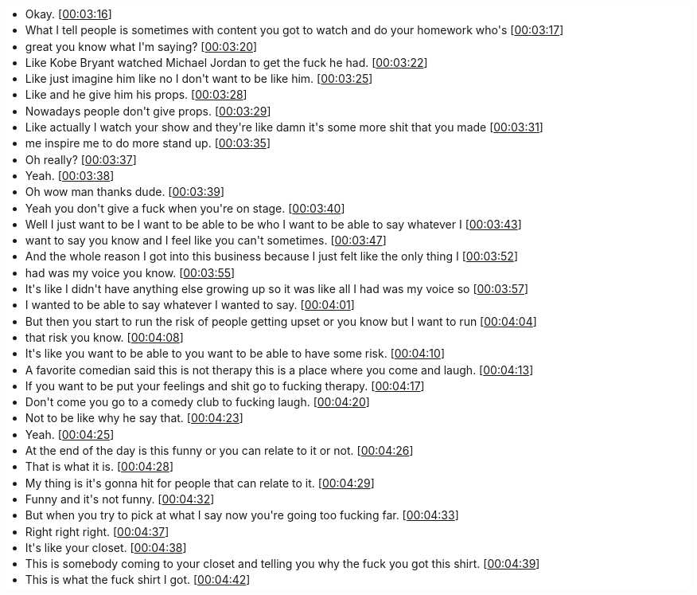 *  Okay. [[00:03:16](https://www.youtube.com/watch?v=yMdBvMeOQOg&t=196.72s)]
*  What I tell people is sometimes with content you got to watch and do your homework who's [[00:03:17](https://www.youtube.com/watch?v=yMdBvMeOQOg&t=197.72s)]
*  great you know what I'm saying? [[00:03:20](https://www.youtube.com/watch?v=yMdBvMeOQOg&t=200.48000000000002s)]
*  Like Kobe Bryant watched Michael Jordan to get the fuck he had. [[00:03:22](https://www.youtube.com/watch?v=yMdBvMeOQOg&t=202.16000000000003s)]
*  Like just imagine him like no I don't want to be like him. [[00:03:25](https://www.youtube.com/watch?v=yMdBvMeOQOg&t=205.8s)]
*  Like and he give him his props. [[00:03:28](https://www.youtube.com/watch?v=yMdBvMeOQOg&t=208.08s)]
*  Nowadays people don't give props. [[00:03:29](https://www.youtube.com/watch?v=yMdBvMeOQOg&t=209.56s)]
*  Like actually I watch your show and they're like damn it's some more shit that you made [[00:03:31](https://www.youtube.com/watch?v=yMdBvMeOQOg&t=211.28s)]
*  me inspire me to do more stand up. [[00:03:35](https://www.youtube.com/watch?v=yMdBvMeOQOg&t=215.20000000000002s)]
*  Oh really? [[00:03:37](https://www.youtube.com/watch?v=yMdBvMeOQOg&t=217.24s)]
*  Yeah. [[00:03:38](https://www.youtube.com/watch?v=yMdBvMeOQOg&t=218.24s)]
*  Oh wow man thanks dude. [[00:03:39](https://www.youtube.com/watch?v=yMdBvMeOQOg&t=219.24s)]
*  Yeah you don't give a fuck when you're on stage. [[00:03:40](https://www.youtube.com/watch?v=yMdBvMeOQOg&t=220.24s)]
*  Well I just want to be I want to be able to be who I want to be able to say whatever I [[00:03:43](https://www.youtube.com/watch?v=yMdBvMeOQOg&t=223.20000000000002s)]
*  want to say you know and I feel like you can't sometimes. [[00:03:47](https://www.youtube.com/watch?v=yMdBvMeOQOg&t=227.64000000000001s)]
*  And the whole reason I got into this business because I just felt like the only thing I [[00:03:52](https://www.youtube.com/watch?v=yMdBvMeOQOg&t=232.12s)]
*  had was my voice you know. [[00:03:55](https://www.youtube.com/watch?v=yMdBvMeOQOg&t=235.76000000000002s)]
*  It's like I didn't have anything else growing up so it was like all I had was my voice so [[00:03:57](https://www.youtube.com/watch?v=yMdBvMeOQOg&t=237.36s)]
*  I wanted to be able to say whatever I wanted to say. [[00:04:01](https://www.youtube.com/watch?v=yMdBvMeOQOg&t=241.28000000000003s)]
*  But then you start to run the risk of people getting upset or you know but I want to run [[00:04:04](https://www.youtube.com/watch?v=yMdBvMeOQOg&t=244.12s)]
*  that risk you know. [[00:04:08](https://www.youtube.com/watch?v=yMdBvMeOQOg&t=248.96s)]
*  It's like you want to be able to you want to be able to have some risk. [[00:04:10](https://www.youtube.com/watch?v=yMdBvMeOQOg&t=250.36s)]
*  A favorite comedian said this is not therapy this is a place where you come and laugh. [[00:04:13](https://www.youtube.com/watch?v=yMdBvMeOQOg&t=253.16000000000003s)]
*  If you want to be put your feelings and shit go to fucking therapy. [[00:04:17](https://www.youtube.com/watch?v=yMdBvMeOQOg&t=257.32s)]
*  Don't come you go to a comedy club to fucking laugh. [[00:04:20](https://www.youtube.com/watch?v=yMdBvMeOQOg&t=260.8s)]
*  Not to be like why he say that. [[00:04:23](https://www.youtube.com/watch?v=yMdBvMeOQOg&t=263.42s)]
*  Yeah. [[00:04:25](https://www.youtube.com/watch?v=yMdBvMeOQOg&t=265.16s)]
*  At the end of the day is this funny or you can relate to it or not. [[00:04:26](https://www.youtube.com/watch?v=yMdBvMeOQOg&t=266.16s)]
*  That is what it is. [[00:04:28](https://www.youtube.com/watch?v=yMdBvMeOQOg&t=268.40000000000003s)]
*  My thing is it's gonna hit for people that can relate to it. [[00:04:29](https://www.youtube.com/watch?v=yMdBvMeOQOg&t=269.40000000000003s)]
*  Funny and it's not funny. [[00:04:32](https://www.youtube.com/watch?v=yMdBvMeOQOg&t=272.08000000000004s)]
*  But when you try to pick at what I say now you're going too fucking far. [[00:04:33](https://www.youtube.com/watch?v=yMdBvMeOQOg&t=273.08000000000004s)]
*  Right right right. [[00:04:37](https://www.youtube.com/watch?v=yMdBvMeOQOg&t=277.48s)]
*  It's like your closet. [[00:04:38](https://www.youtube.com/watch?v=yMdBvMeOQOg&t=278.48s)]
*  This is somebody coming to your closet and telling you why the fuck you got this shirt. [[00:04:39](https://www.youtube.com/watch?v=yMdBvMeOQOg&t=279.6s)]
*  This is what the fuck shirt I got. [[00:04:42](https://www.youtube.com/watch?v=yMdBvMeOQOg&t=282.8s)]